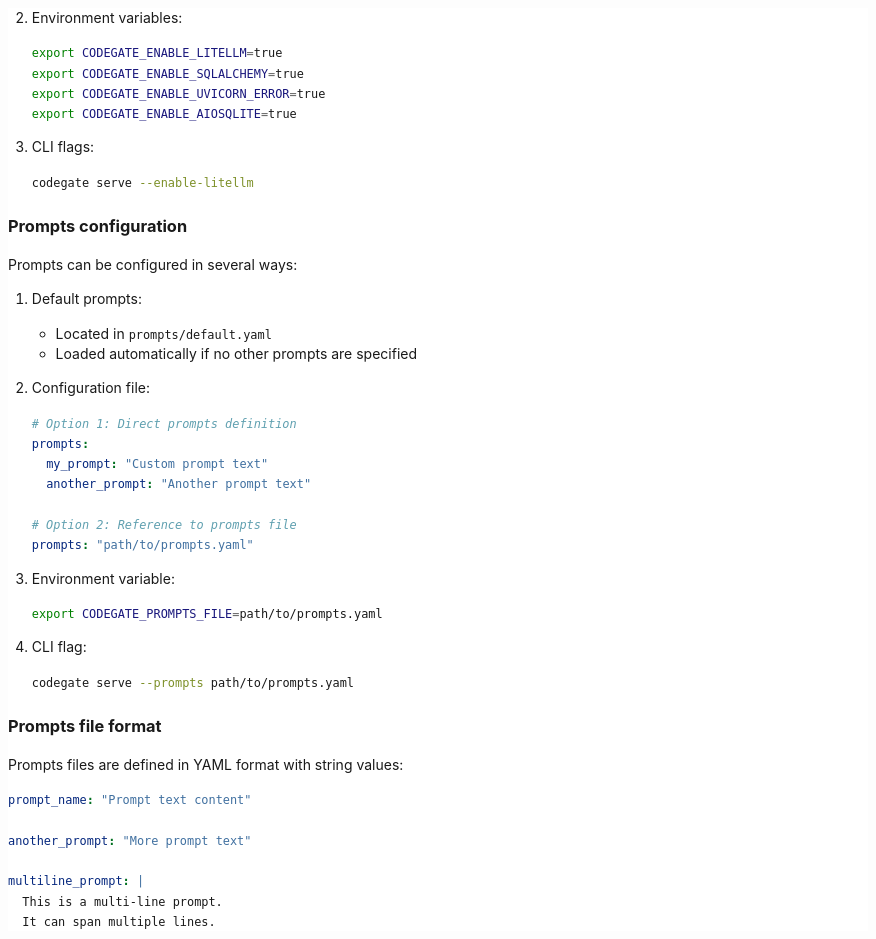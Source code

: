 2. Environment variables:
   ```bash
   export CODEGATE_ENABLE_LITELLM=true
   export CODEGATE_ENABLE_SQLALCHEMY=true
   export CODEGATE_ENABLE_UVICORN_ERROR=true
   export CODEGATE_ENABLE_AIOSQLITE=true
   ```

3. CLI flags:
   ```bash
   codegate serve --enable-litellm
   ```

### Prompts configuration

Prompts can be configured in several ways:

1. Default prompts:

   - Located in `prompts/default.yaml`
   - Loaded automatically if no other prompts are specified

2. Configuration file:

   ```yaml
   # Option 1: Direct prompts definition
   prompts:
     my_prompt: "Custom prompt text"
     another_prompt: "Another prompt text"

   # Option 2: Reference to prompts file
   prompts: "path/to/prompts.yaml"
   ```

3. Environment variable:

   ```bash
   export CODEGATE_PROMPTS_FILE=path/to/prompts.yaml
   ```

4. CLI flag:

   ```bash
   codegate serve --prompts path/to/prompts.yaml
   ```

### Prompts file format

Prompts files are defined in YAML format with string values:

```yaml
prompt_name: "Prompt text content"

another_prompt: "More prompt text"

multiline_prompt: |
  This is a multi-line prompt.
  It can span multiple lines.
```
